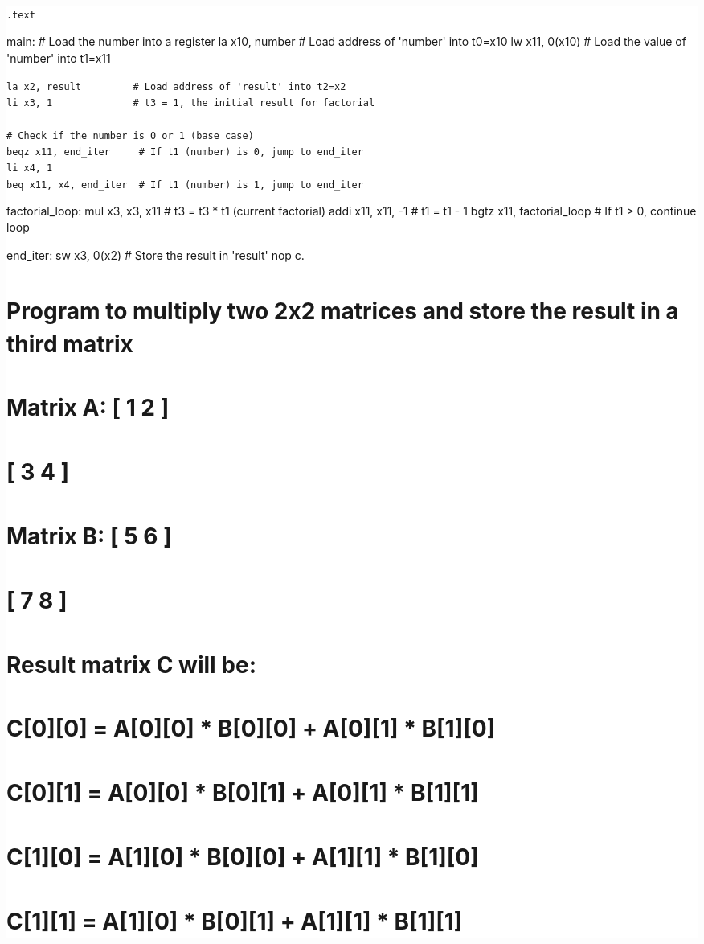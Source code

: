     .text
 

main:
    # Load the number into a register
    la x10, number         # Load address of 'number' into t0=x10
    lw x11, 0(x10)          # Load the value of 'number' into t1=x11

    la x2, result         # Load address of 'result' into t2=x2
    li x3, 1              # t3 = 1, the initial result for factorial

    # Check if the number is 0 or 1 (base case)
    beqz x11, end_iter     # If t1 (number) is 0, jump to end_iter
    li x4, 1
    beq x11, x4, end_iter  # If t1 (number) is 1, jump to end_iter

factorial_loop:
    mul x3, x3, x11        # t3 = t3 * t1 (current factorial)
    addi x11, x11, -1       # t1 = t1 - 1
    bgtz x11, factorial_loop  # If t1 > 0, continue loop

end_iter:
    sw x3, 0(x2)          # Store the result in 'result'
    nop
c.
# Program to multiply two 2x2 matrices and store the result in a third matrix
# Matrix A: [ 1  2 ]
#           [ 3  4 ]
# Matrix B: [ 5  6 ]
#           [ 7  8 ]

# Result matrix C will be:
# C[0][0] = A[0][0] * B[0][0] + A[0][1] * B[1][0]
# C[0][1] = A[0][0] * B[0][1] + A[0][1] * B[1][1]
# C[1][0] = A[1][0] * B[0][0] + A[1][1] * B[1][0]
# C[1][1] = A[1][0] * B[0][1] + A[1][1] * B[1][1]
